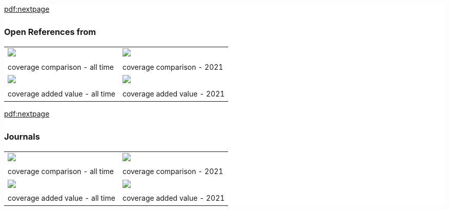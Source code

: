 

<pdf:nextpage>


### Open References from






<table>
  <tr>
    <td valign="top"> <img src="C:\Users\Krame117\AppData\Local\Temp\precipy\output_cache\47\4723063e194e1bba324cf26d5013a8b26d916ef447b7b40ab4bfbed7a61a29e0.png"></td>
    <td valign="top"> <img src="C:\Users\Krame117\AppData\Local\Temp\precipy\output_cache\85\85f2225a646641d4d2814cef08306f4241c62220104d3d3dcdfde13da2fdd14d.png"></td>
  </tr>
  <tr>
    <td>coverage comparison - all time</td>
    <td>coverage comparison - 2021</td>
  </tr>
<tr>
    <td valign="top"> <img src="C:\Users\Krame117\AppData\Local\Temp\precipy\output_cache\fa\fae5ed4562eb3ac0faee745af1066ac2cf625a050d8d7f2f0a5dbcd4c446f4aa.png"></td>
    <td valign="top"> <img src="C:\Users\Krame117\AppData\Local\Temp\precipy\output_cache\a6\a60deda28e331f2ec4db2da5440911c939df6096cd94f721f900da71dbf3b861.png"></td>
  </tr>
  <tr>
    <td>coverage added value - all time</td>
    <td>coverage added value - 2021</td>
  </tr>
 </table>



<pdf:nextpage>


### Journals






<table>
  <tr>
    <td valign="top"> <img src="C:\Users\Krame117\AppData\Local\Temp\precipy\output_cache\51\519a967e3725ee893c4baaf05e92dd91ba3adc059ca05fc3de89d95a24f7e5dd.png"></td>
    <td valign="top"> <img src="C:\Users\Krame117\AppData\Local\Temp\precipy\output_cache\9d\9d7185e215754e2737fb486c10686b6b2c9a1ea82ffe0851201bb1afa7352ff5.png"></td>
  </tr>
  <tr>
    <td>coverage comparison - all time</td>
    <td>coverage comparison - 2021</td>
  </tr>
<tr>
    <td valign="top"> <img src="C:\Users\Krame117\AppData\Local\Temp\precipy\output_cache\46\46725a12381293578769079b7102942494f19ede44bc5887b38bffaaa94f43e1.png"></td>
    <td valign="top"> <img src="C:\Users\Krame117\AppData\Local\Temp\precipy\output_cache\00\00fa96187867392ac81bc90e09bc54b46d89d3f918c1e6984f90ccd57df721df.png"></td>
  </tr>
  <tr>
    <td>coverage added value - all time</td>
    <td>coverage added value - 2021</td>
  </tr>
 </table>
